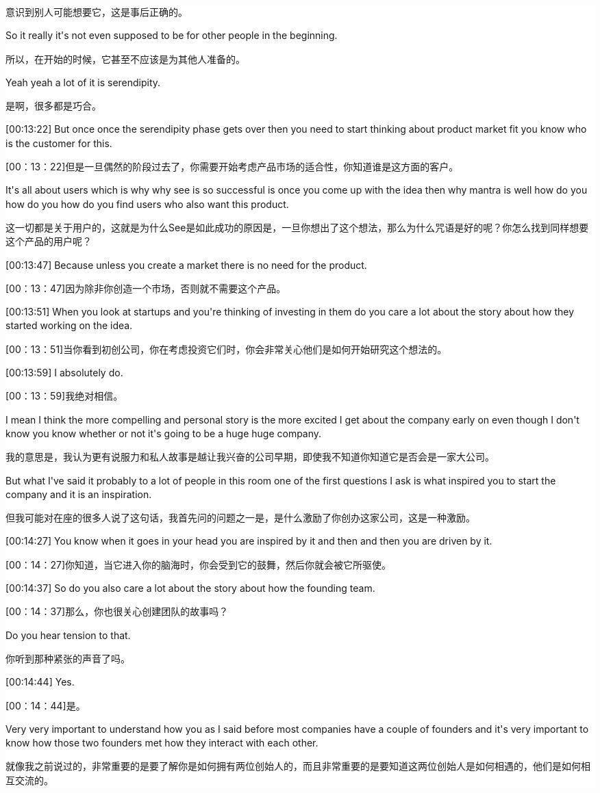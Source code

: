 意识到别人可能想要它，这是事后正确的。

So it really it\'s not even supposed to be for other people in the beginning.

所以，在开始的时候，它甚至不应该是为其他人准备的。

Yeah yeah a lot of it is serendipity.

是啊，很多都是巧合。

\[00:13:22\] But once once the serendipity phase gets over then you need to start thinking about product market fit you know who is the customer for this.

[00：13：22]但是一旦偶然的阶段过去了，你需要开始考虑产品市场的适合性，你知道谁是这方面的客户。

It\'s all about users which is why why see is so successful is once you come up with the idea then why mantra is well how do you how do you how do you find users who also want this product.

这一切都是关于用户的，这就是为什么See是如此成功的原因是，一旦你想出了这个想法，那么为什么咒语是好的呢？你怎么找到同样想要这个产品的用户呢？

\[00:13:47\] Because unless you create a market there is no need for the product.

[00：13：47]因为除非你创造一个市场，否则就不需要这个产品。

\[00:13:51\] When you look at startups and you\'re thinking of investing in them do you care a lot about the story about how they started working on the idea.

[00：13：51]当你看到初创公司，你在考虑投资它们时，你会非常关心他们是如何开始研究这个想法的。

\[00:13:59\] I absolutely do.

[00：13：59]我绝对相信。

I mean I think the more compelling and personal story is the more excited I get about the company early on even though I don\'t know you know whether or not it\'s going to be a huge huge company.

我的意思是，我认为更有说服力和私人故事是越让我兴奋的公司早期，即使我不知道你知道它是否会是一家大公司。

But what I\'ve said it probably to a lot of people in this room one of the first questions I ask is what inspired you to start the company and it is an inspiration.

但我可能对在座的很多人说了这句话，我首先问的问题之一是，是什么激励了你创办这家公司，这是一种激励。

\[00:14:27\] You know when it goes in your head you are inspired by it and then and then you are driven by it.

[00：14：27]你知道，当它进入你的脑海时，你会受到它的鼓舞，然后你就会被它所驱使。

\[00:14:37\] So do you also care a lot about the story about how the founding team.

[00：14：37]那么，你也很关心创建团队的故事吗？

Do you hear tension to that.

你听到那种紧张的声音了吗。

\[00:14:44\] Yes.

[00：14：44]是。

Very very important to understand how you as I said before most companies have a couple of founders and it\'s very important to know how those two founders met how they interact with each other.

就像我之前说过的，非常重要的是要了解你是如何拥有两位创始人的，而且非常重要的是要知道这两位创始人是如何相遇的，他们是如何相互交流的。
